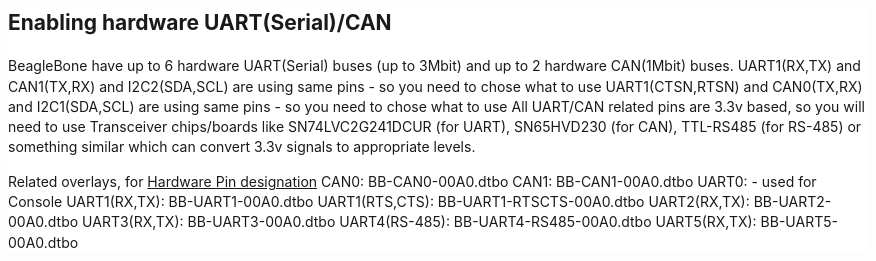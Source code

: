 ## Enabling hardware UART(Serial)/CAN

BeagleBone have up to 6 hardware UART(Serial) buses (up to 3Mbit) and up to 2 hardware CAN(1Mbit) buses. UART1(RX,TX) and CAN1(TX,RX) and I2C2(SDA,SCL) are using same pins - so you need to chose what to use UART1(CTSN,RTSN) and CAN0(TX,RX) and I2C1(SDA,SCL) are using same pins - so you need to chose what to use All UART/CAN related pins are 3.3v based, so you will need to use Transceiver chips/boards like SN74LVC2G241DCUR (for UART), SN65HVD230 (for CAN), TTL-RS485 (for RS-485) or something similar which can convert 3.3v signals to appropriate levels.

Related overlays, for [Hardware Pin designation](#hardware-pin-designation) CAN0: BB-CAN0-00A0.dtbo CAN1: BB-CAN1-00A0.dtbo UART0: - used for Console UART1(RX,TX): BB-UART1-00A0.dtbo UART1(RTS,CTS): BB-UART1-RTSCTS-00A0.dtbo UART2(RX,TX): BB-UART2-00A0.dtbo UART3(RX,TX): BB-UART3-00A0.dtbo UART4(RS-485): BB-UART4-RS485-00A0.dtbo UART5(RX,TX): BB-UART5-00A0.dtbo
